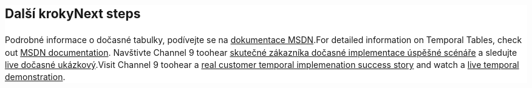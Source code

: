 ## <a name="next-steps"></a><span data-ttu-id="a6268-177">Další kroky</span><span class="sxs-lookup"><span data-stu-id="a6268-177">Next steps</span></span>
<span data-ttu-id="a6268-178">Podrobné informace o dočasné tabulky, podívejte se na [dokumentace MSDN](https://msdn.microsoft.com/library/dn935015.aspx).</span><span class="sxs-lookup"><span data-stu-id="a6268-178">For detailed information on Temporal Tables, check out [MSDN documentation](https://msdn.microsoft.com/library/dn935015.aspx).</span></span>
<span data-ttu-id="a6268-179">Navštivte Channel 9 toohear [skutečné zákazníka dočasné implementace úspěšné scénáře](https://channel9.msdn.com/Blogs/jsturtevant/Azure-SQL-Temporal-Tables-with-RockStep-Solutions) a sledujte [live dočasné ukázkový](https://channel9.msdn.com/Shows/Data-Exposed/Temporal-in-SQL-Server-2016).</span><span class="sxs-lookup"><span data-stu-id="a6268-179">Visit Channel 9 toohear a [real customer temporal implemenation success story](https://channel9.msdn.com/Blogs/jsturtevant/Azure-SQL-Temporal-Tables-with-RockStep-Solutions) and watch a [live temporal demonstration](https://channel9.msdn.com/Shows/Data-Exposed/Temporal-in-SQL-Server-2016).</span></span>

